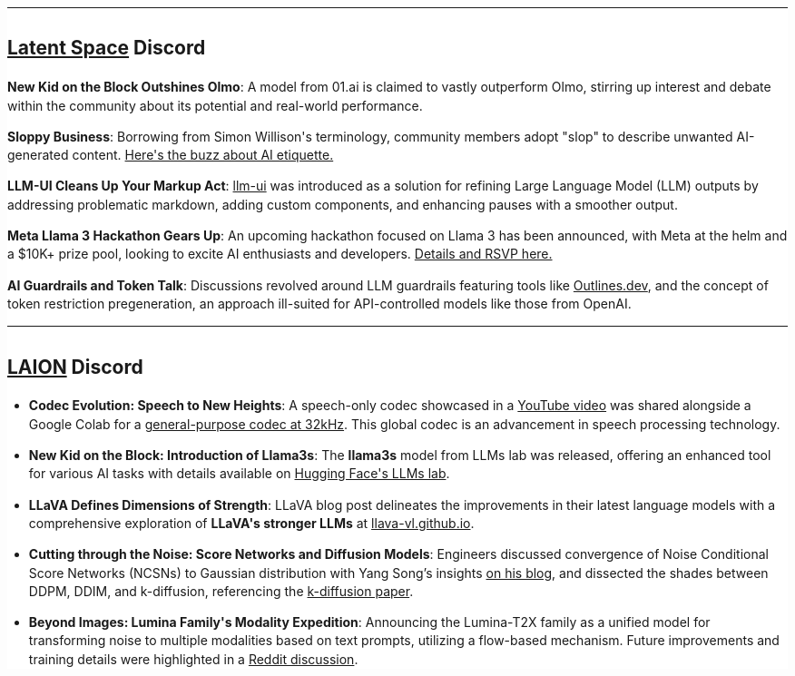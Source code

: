 

---



## [Latent Space](https://discord.com/channels/822583790773862470) Discord

**New Kid on the Block Outshines Olmo**: A model from 01.ai is claimed to vastly outperform Olmo, stirring up interest and debate within the community about its potential and real-world performance.

**Sloppy Business**: Borrowing from Simon Willison's terminology, community members adopt "slop" to describe unwanted AI-generated content. [Here's the buzz about AI etiquette.](https://simonwillison.net/2024/May/8/slop/)

**LLM-UI Cleans Up Your Markup Act**: [llm-ui](https://llm-ui.com/) was introduced as a solution for refining Large Language Model (LLM) outputs by addressing problematic markdown, adding custom components, and enhancing pauses with a smoother output.

**Meta Llama 3 Hackathon Gears Up**: An upcoming hackathon focused on Llama 3 has been announced, with Meta at the helm and a $10K+ prize pool, looking to excite AI enthusiasts and developers. [Details and RSVP here.](https://partiful.com/e/p5bNF0WkDd1n7JYs3m0A)

**AI Guardrails and Token Talk**: Discussions revolved around LLM guardrails featuring tools like [Outlines.dev](https://outlines.dev/), and the concept of token restriction pregeneration, an approach ill-suited for API-controlled models like those from OpenAI.



---



## [LAION](https://discord.com/channels/823813159592001537) Discord

- **Codec Evolution: Speech to New Heights**: A speech-only codec showcased in a [YouTube video](https://youtu.be/NwZufAJxmMA) was shared alongside a Google Colab for a [general-purpose codec at 32kHz](https://colab.research.google.com/drive/11qUfQLdH8JBKwkZIJ3KWUsBKtZAiSnhm?usp=sharing). This global codec is an advancement in speech processing technology.

- **New Kid on the Block: Introduction of Llama3s**: The **llama3s** model from LLMs lab was released, offering an enhanced tool for various AI tasks with details available on [Hugging Face's LLMs lab](https://huggingface.co/lmms-lab).

- **LLaVA Defines Dimensions of Strength**: LLaVA blog post delineates the improvements in their latest language models with a comprehensive exploration of **LLaVA's stronger LLMs** at [llava-vl.github.io](https://llava-vl.github.io/blog/2024-05-10-llava-next-stronger-llms/).

- **Cutting through the Noise: Score Networks and Diffusion Models**: Engineers discussed convergence of Noise Conditional Score Networks (NCSNs) to Gaussian distribution with Yang Song’s insights [on his blog](https://yang-song.net/blog/2021/score/#mjx-eqn%3Ainverse_problem), and dissected the shades between DDPM, DDIM, and k-diffusion, referencing the [k-diffusion paper](https://arxiv.org/abs/2206.00364).

- **Beyond Images: Lumina Family's Modality Expedition**: Announcing the Lumina-T2X family as a unified model for transforming noise to multiple modalities based on text prompts, utilizing a flow-based mechanism. Future improvements and training details were highlighted in a [Reddit discussion](https://old.reddit.com/r/StableDiffusion/comments/1coo877/5b_flow_matching_diffusion_transformer_released/).
